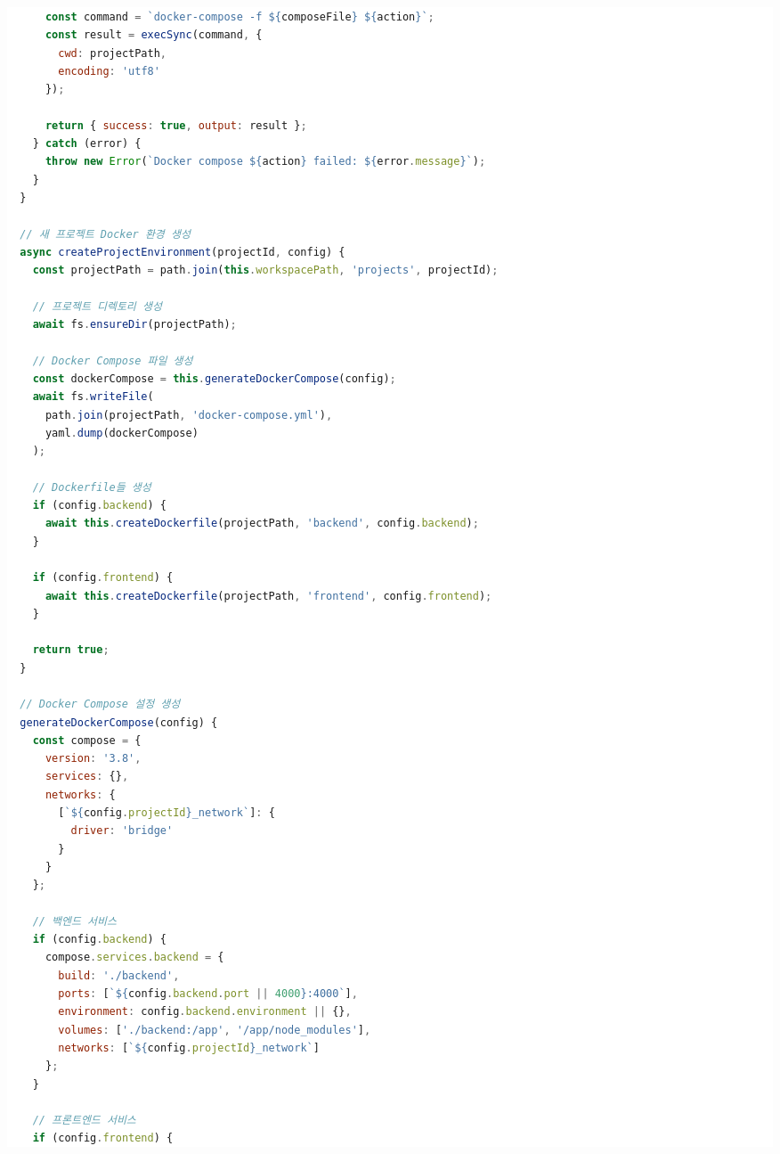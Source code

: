 ```javascript
      const command = `docker-compose -f ${composeFile} ${action}`;
      const result = execSync(command, {
        cwd: projectPath,
        encoding: 'utf8'
      });
      
      return { success: true, output: result };
    } catch (error) {
      throw new Error(`Docker compose ${action} failed: ${error.message}`);
    }
  }

  // 새 프로젝트 Docker 환경 생성
  async createProjectEnvironment(projectId, config) {
    const projectPath = path.join(this.workspacePath, 'projects', projectId);
    
    // 프로젝트 디렉토리 생성
    await fs.ensureDir(projectPath);
    
    // Docker Compose 파일 생성
    const dockerCompose = this.generateDockerCompose(config);
    await fs.writeFile(
      path.join(projectPath, 'docker-compose.yml'),
      yaml.dump(dockerCompose)
    );
    
    // Dockerfile들 생성
    if (config.backend) {
      await this.createDockerfile(projectPath, 'backend', config.backend);
    }
    
    if (config.frontend) {
      await this.createDockerfile(projectPath, 'frontend', config.frontend);
    }
    
    return true;
  }

  // Docker Compose 설정 생성
  generateDockerCompose(config) {
    const compose = {
      version: '3.8',
      services: {},
      networks: {
        [`${config.projectId}_network`]: {
          driver: 'bridge'
        }
      }
    };

    // 백엔드 서비스
    if (config.backend) {
      compose.services.backend = {
        build: './backend',
        ports: [`${config.backend.port || 4000}:4000`],
        environment: config.backend.environment || {},
        volumes: ['./backend:/app', '/app/node_modules'],
        networks: [`${config.projectId}_network`]
      };
    }

    // 프론트엔드 서비스
    if (config.frontend) {
```